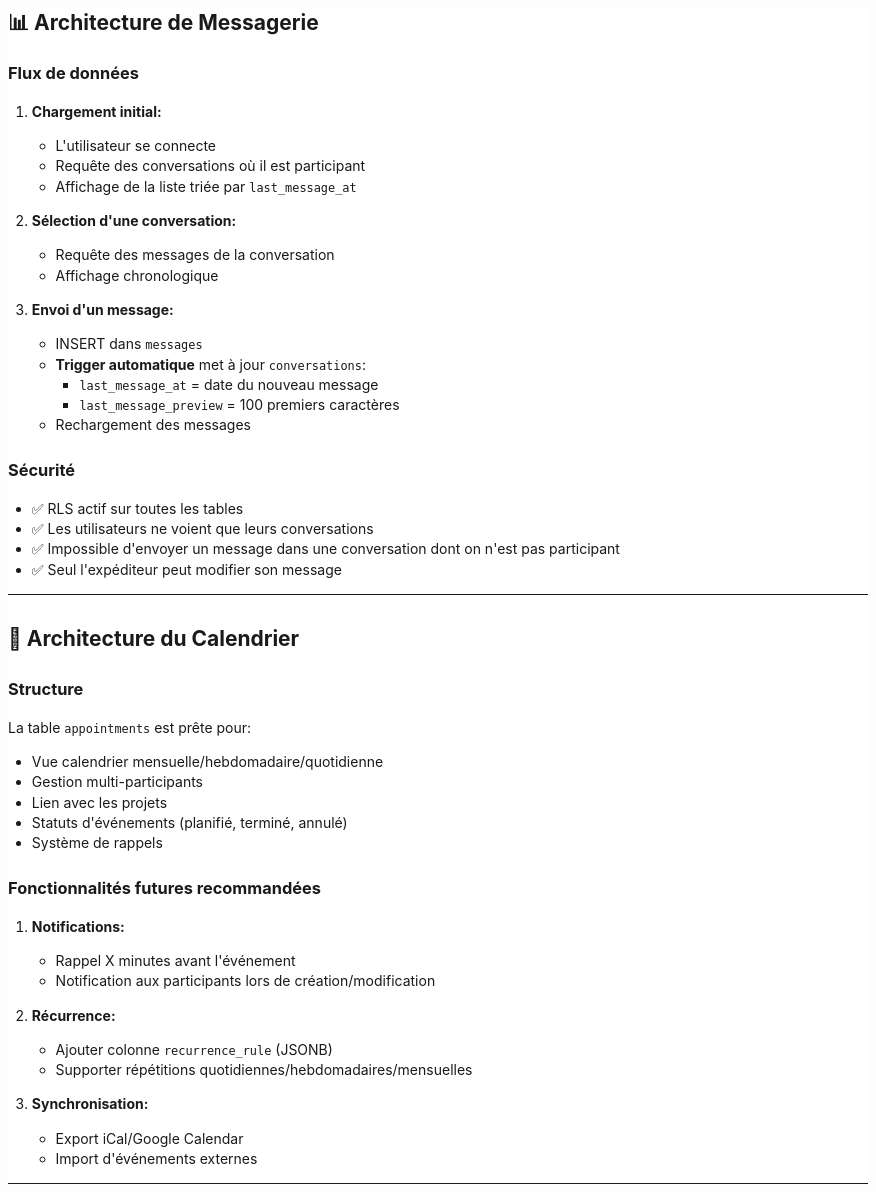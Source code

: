 
## 📊 Architecture de Messagerie

### Flux de données

1. **Chargement initial:**
   - L'utilisateur se connecte
   - Requête des conversations où il est participant
   - Affichage de la liste triée par `last_message_at`

2. **Sélection d'une conversation:**
   - Requête des messages de la conversation
   - Affichage chronologique

3. **Envoi d'un message:**
   - INSERT dans `messages`
   - **Trigger automatique** met à jour `conversations`:
     - `last_message_at` = date du nouveau message
     - `last_message_preview` = 100 premiers caractères
   - Rechargement des messages

### Sécurité

- ✅ RLS actif sur toutes les tables
- ✅ Les utilisateurs ne voient que leurs conversations
- ✅ Impossible d'envoyer un message dans une conversation dont on n'est pas participant
- ✅ Seul l'expéditeur peut modifier son message

---

## 📅 Architecture du Calendrier

### Structure

La table `appointments` est prête pour:
- Vue calendrier mensuelle/hebdomadaire/quotidienne
- Gestion multi-participants
- Lien avec les projets
- Statuts d'événements (planifié, terminé, annulé)
- Système de rappels

### Fonctionnalités futures recommandées

1. **Notifications:**
   - Rappel X minutes avant l'événement
   - Notification aux participants lors de création/modification

2. **Récurrence:**
   - Ajouter colonne `recurrence_rule` (JSONB)
   - Supporter répétitions quotidiennes/hebdomadaires/mensuelles

3. **Synchronisation:**
   - Export iCal/Google Calendar
   - Import d'événements externes

---